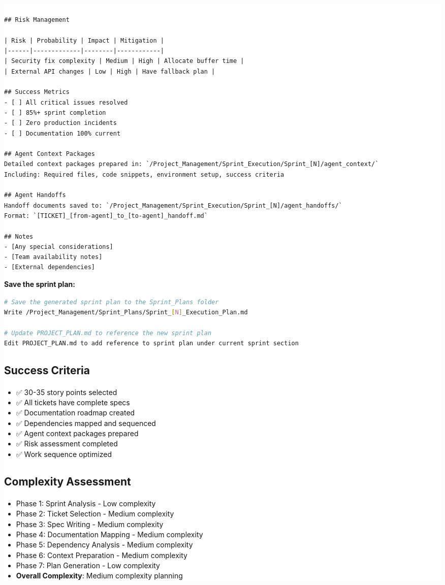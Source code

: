 ```

## Risk Management

| Risk | Probability | Impact | Mitigation |
|------|-------------|--------|------------|
| Security fix complexity | Medium | High | Allocate buffer time |
| External API changes | Low | High | Have fallback plan |

## Success Metrics
- [ ] All critical issues resolved
- [ ] 85%+ sprint completion
- [ ] Zero production incidents
- [ ] Documentation 100% current

## Agent Context Packages
Detailed context packages prepared in: `/Project_Management/Sprint_Execution/Sprint_[N]/agent_context/`
Including: Required files, code snippets, environment setup, success criteria

## Agent Handoffs
Handoff documents saved to: `/Project_Management/Sprint_Execution/Sprint_[N]/agent_handoffs/`
Format: `[TICKET]_[from-agent]_to_[to-agent]_handoff.md`

## Notes
- [Any special considerations]
- [Team availability notes]
- [External dependencies]
```

**Save the sprint plan:**
```bash
# Save the generated sprint plan to the Sprint_Plans folder
Write /Project_Management/Sprint_Plans/Sprint_[N]_Execution_Plan.md

# Update PROJECT_PLAN.md to reference the new sprint plan
Edit PROJECT_PLAN.md to add reference to sprint plan under current sprint section
```

## Success Criteria
- ✅ 30-35 story points selected
- ✅ All tickets have complete specs
- ✅ Documentation roadmap created
- ✅ Dependencies mapped and sequenced
- ✅ Agent context packages prepared
- ✅ Risk assessment completed
- ✅ Work sequence optimized

## Complexity Assessment
- Phase 1: Sprint Analysis - Low complexity
- Phase 2: Ticket Selection - Medium complexity 
- Phase 3: Spec Writing - Medium complexity
- Phase 4: Documentation Mapping - Medium complexity
- Phase 5: Dependency Analysis - Medium complexity
- Phase 6: Context Preparation - Medium complexity
- Phase 7: Plan Generation - Low complexity
- **Overall Complexity**: Medium complexity planning
